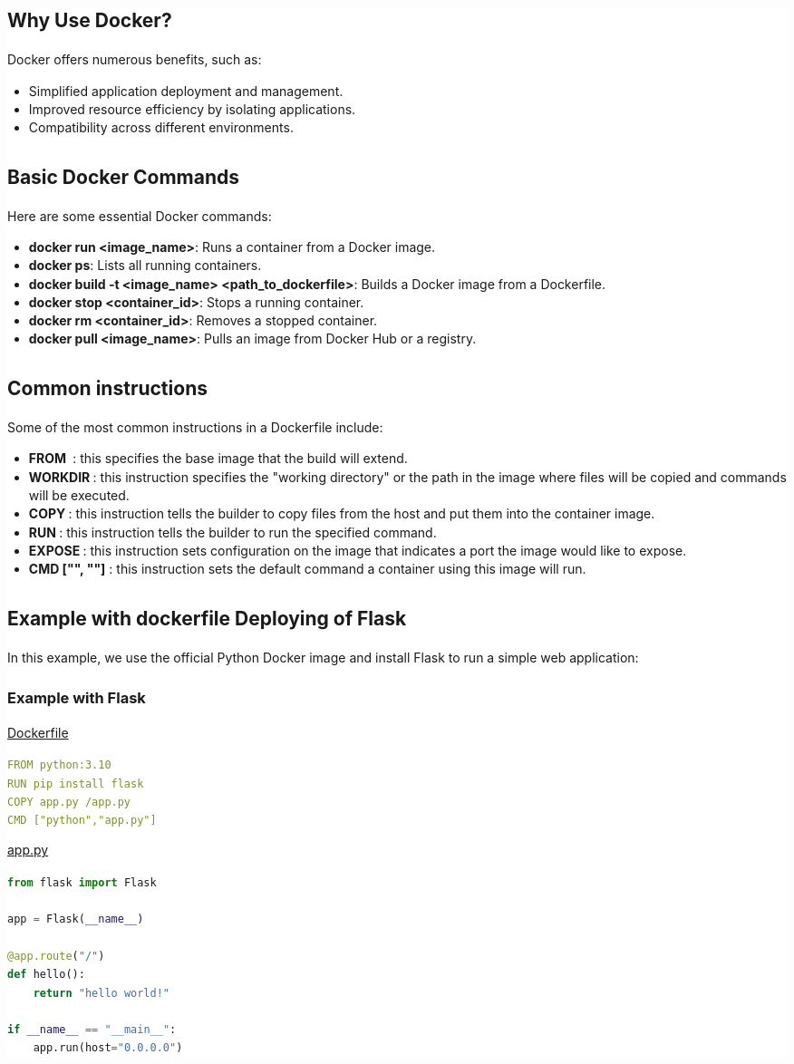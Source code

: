 
## Why Use Docker?

Docker offers numerous benefits, such as:

- Simplified application deployment and management.
- Improved resource efficiency by isolating applications.
- Compatibility across different environments.


## Basic Docker Commands

Here are some essential Docker commands:

- **docker run <image_name>**: Runs a container from a Docker image.
- **docker ps**: Lists all running containers.
- **docker build -t <image_name> <path_to_dockerfile>**: Builds a Docker image from a Dockerfile.
- **docker stop <container_id>**: Stops a running container.
- **docker rm <container_id>**: Removes a stopped container.
- **docker pull <image_name>**: Pulls an image from Docker Hub or a registry.


## Common instructions
Some of the most common instructions in a Dockerfile include:

- **FROM <image>** : this specifies the base image that the build will extend.
- **WORKDIR <path>** : this instruction specifies the "working directory" or the path in the image where files will be copied and commands will be executed.
- **COPY <host-path> <image-path>** : this instruction tells the builder to copy files from the host and put them into the container image.
- **RUN <command>** : this instruction tells the builder to run the specified command.
- **EXPOSE <port-number>** : this instruction sets configuration on the image that indicates a port the image would like to expose.
- **CMD ["<command>", "<arg1>"]** : this instruction sets the default command a container using this image will run.

## Example with dockerfile Deploying of Flask
In this example, we use the official Python Docker image and install Flask to run a simple web application:

### Example with Flask

[Dockerfile](Dockerfile)
```yaml
FROM python:3.10
RUN pip install flask
COPY app.py /app.py
CMD ["python","app.py"]
```


[app.py](app.py)
```python
from flask import Flask

app = Flask(__name__)

@app.route("/")
def hello():
    return "hello world!"

if __name__ == "__main__":
    app.run(host="0.0.0.0")
```
